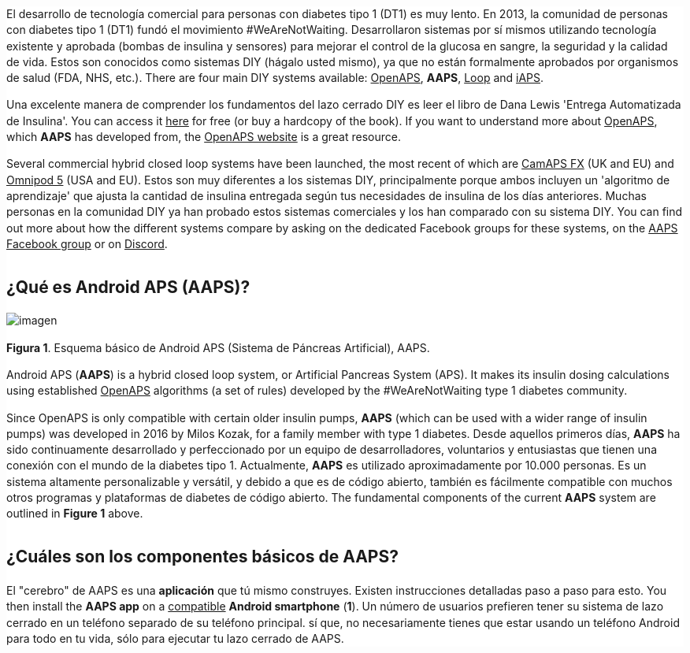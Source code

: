 El desarrollo de tecnología comercial para personas con diabetes tipo 1 (DT1) es muy lento. En 2013, la comunidad de personas con diabetes tipo 1 (DT1) fundó el movimiento #WeAreNotWaiting. Desarrollaron sistemas por sí mismos utilizando tecnología existente y aprobada (bombas de insulina y sensores) para mejorar el control de la glucosa en sangre, la seguridad y la calidad de vida. Estos son conocidos como sistemas DIY (hágalo usted mismo), ya que no están formalmente aprobados por organismos de salud (FDA, NHS, etc.). There are four main DIY systems available: [OpenAPS](https://openaps.org/what-is-openaps/), **AAPS**, [Loop](https://loopkit.github.io/loopdocs/#what-is-loop) and [iAPS](https://github.com/Artificial-Pancreas/iAPS?fbclid=IwAR2fA9Y9YqYzpKSrtEsotfXl5b67UclDkKgyrv52tQLzYbOoBeNGRmjlJJI).

Una excelente manera de comprender los fundamentos del lazo cerrado DIY es leer el libro de Dana Lewis 'Entrega Automatizada de Insulina'. You can access it [here](https://www.artificialpancreasbook.com/) for free (or buy a hardcopy of the book). If you want to understand more about [OpenAPS](https://openaps.org/what-is-openaps/), which **AAPS** has developed from, the [OpenAPS website](https://openaps.org/what-is-openaps/) is a great resource.

Several commercial hybrid closed loop systems have been launched, the most recent of which are [CamAPS FX](https://camdiab.com/) (UK and EU) and [Omnipod 5](https://www.omnipod.com/en-gb/what-is-omnipod/omnipod-5) (USA and EU). Estos son muy diferentes a los sistemas DIY, principalmente porque ambos incluyen un 'algoritmo de aprendizaje' que ajusta la cantidad de insulina entregada según tus necesidades de insulina de los días anteriores. Muchas personas en la comunidad DIY ya han probado estos sistemas comerciales y los han comparado con su sistema DIY. You can find out more about how the different systems compare by asking on the dedicated Facebook groups for these systems, on the [AAPS Facebook group](https://www.facebook.com/groups/AndroidAPSUsers/) or on [Discord](https://discord.com/invite/4fQUWHZ4Mw).

## ¿Qué es Android APS (AAPS)?

![imagen](../images/basic-outline-of-AAPS.png)

**Figura 1**. Esquema básico de Android APS (Sistema de Páncreas Artificial), AAPS.

Android APS (**AAPS**) is a hybrid closed loop system, or Artificial Pancreas System  (APS). It makes its insulin dosing calculations using established [OpenAPS](https://openaps.org/) algorithms (a set of rules) developed by the #WeAreNotWaiting type 1 diabetes community.

Since OpenAPS is only compatible with certain older insulin pumps, **AAPS** (which can be used with a wider range of insulin pumps) was developed in 2016 by Milos Kozak, for a family member with type 1 diabetes. Desde aquellos primeros días, **AAPS** ha sido continuamente desarrollado y perfeccionado por un equipo de desarrolladores, voluntarios y entusiastas que tienen una conexión con el mundo de la diabetes tipo 1. Actualmente, **AAPS** es utilizado aproximadamente por 10.000 personas. Es un sistema altamente personalizable y versátil, y debido a que es de código abierto, también es fácilmente compatible con muchos otros programas y plataformas de diabetes de código abierto. The fundamental components of the current **AAPS** system are outlined in **Figure 1** above.



## ¿Cuáles son los componentes básicos de AAPS?

El "cerebro" de AAPS es una **aplicación** que tú mismo construyes. Existen instrucciones detalladas paso a paso para esto. You then install the **AAPS  app** on a [compatible](../Getting-Started/Phones.md) **Android smartphone** (**1**). Un número de usuarios prefieren tener su sistema de lazo cerrado en un teléfono separado de su teléfono principal. sí que, no necesariamente tienes que estar usando un teléfono Android para todo en tu vida, sólo para ejecutar tu lazo cerrado de AAPS.
